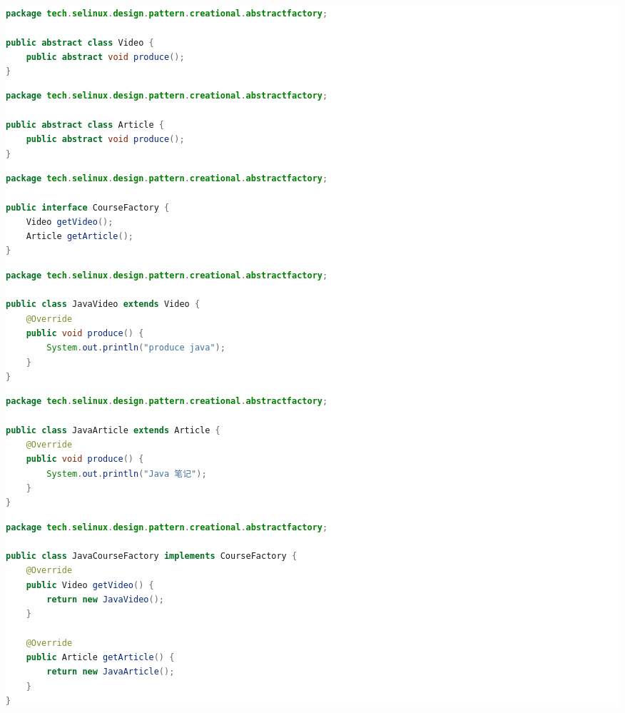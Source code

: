 ```java
package tech.selinux.design.pattern.creational.abstractfactory;

public abstract class Video {
    public abstract void produce();
}
```

```java
package tech.selinux.design.pattern.creational.abstractfactory;

public abstract class Article {
    public abstract void produce();
}
```

```java
package tech.selinux.design.pattern.creational.abstractfactory;

public interface CourseFactory {
    Video getVideo();
    Article getArticle();
}
```

```java
package tech.selinux.design.pattern.creational.abstractfactory;

public class JavaVideo extends Video {
    @Override
    public void produce() {
        System.out.println("produce java");
    }
}
```

```java
package tech.selinux.design.pattern.creational.abstractfactory;

public class JavaArticle extends Article {
    @Override
    public void produce() {
        System.out.println("Java 笔记");
    }
}
```

```java
package tech.selinux.design.pattern.creational.abstractfactory;

public class JavaCourseFactory implements CourseFactory {
    @Override
    public Video getVideo() {
        return new JavaVideo();
    }

    @Override
    public Article getArticle() {
        return new JavaArticle();
    }
}
```
